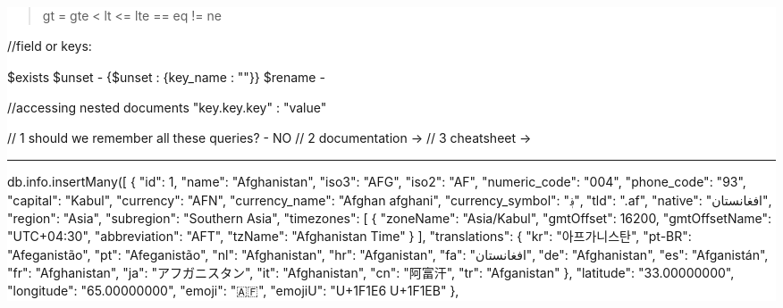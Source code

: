 > gt
> = gte
> < lt
> <= lte
> == eq
> != ne

//field or keys:

$exists
$unset - {$unset : {key_name : ""}}
$rename -

//accessing nested documents "key.key.key" : "value"

// 1 should we remember all these queries? - NO
// 2 documentation ->
// 3 cheatsheet ->

---

db.info.insertMany([
{
"id": 1,
"name": "Afghanistan",
"iso3": "AFG",
"iso2": "AF",
"numeric_code": "004",
"phone_code": "93",
"capital": "Kabul",
"currency": "AFN",
"currency_name": "Afghan afghani",
"currency_symbol": "؋",
"tld": ".af",
"native": "افغانستان",
"region": "Asia",
"subregion": "Southern Asia",
"timezones": [
{
"zoneName": "Asia\/Kabul",
"gmtOffset": 16200,
"gmtOffsetName": "UTC+04:30",
"abbreviation": "AFT",
"tzName": "Afghanistan Time"
}
],
"translations": {
"kr": "아프가니스탄",
"pt-BR": "Afeganistão",
"pt": "Afeganistão",
"nl": "Afghanistan",
"hr": "Afganistan",
"fa": "افغانستان",
"de": "Afghanistan",
"es": "Afganistán",
"fr": "Afghanistan",
"ja": "アフガニスタン",
"it": "Afghanistan",
"cn": "阿富汗",
"tr": "Afganistan"
},
"latitude": "33.00000000",
"longitude": "65.00000000",
"emoji": "🇦🇫",
"emojiU": "U+1F1E6 U+1F1EB"
},